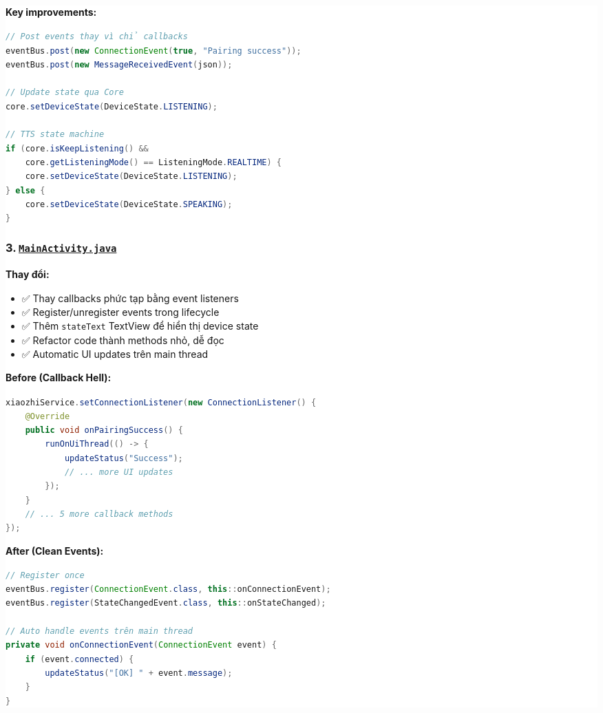**Key improvements:**
```java
// Post events thay vì chỉ callbacks
eventBus.post(new ConnectionEvent(true, "Pairing success"));
eventBus.post(new MessageReceivedEvent(json));

// Update state qua Core
core.setDeviceState(DeviceState.LISTENING);

// TTS state machine
if (core.isKeepListening() && 
    core.getListeningMode() == ListeningMode.REALTIME) {
    core.setDeviceState(DeviceState.LISTENING);
} else {
    core.setDeviceState(DeviceState.SPEAKING);
}
```

### 3. [`MainActivity.java`](R1XiaozhiApp/app/src/main/java/com/phicomm/r1/xiaozhi/ui/MainActivity.java)

**Thay đổi:**
- ✅ Thay callbacks phức tạp bằng event listeners
- ✅ Register/unregister events trong lifecycle
- ✅ Thêm `stateText` TextView để hiển thị device state
- ✅ Refactor code thành methods nhỏ, dễ đọc
- ✅ Automatic UI updates trên main thread

**Before (Callback Hell):**
```java
xiaozhiService.setConnectionListener(new ConnectionListener() {
    @Override
    public void onPairingSuccess() {
        runOnUiThread(() -> {
            updateStatus("Success");
            // ... more UI updates
        });
    }
    // ... 5 more callback methods
});
```

**After (Clean Events):**
```java
// Register once
eventBus.register(ConnectionEvent.class, this::onConnectionEvent);
eventBus.register(StateChangedEvent.class, this::onStateChanged);

// Auto handle events trên main thread
private void onConnectionEvent(ConnectionEvent event) {
    if (event.connected) {
        updateStatus("[OK] " + event.message);
    }
}
```
